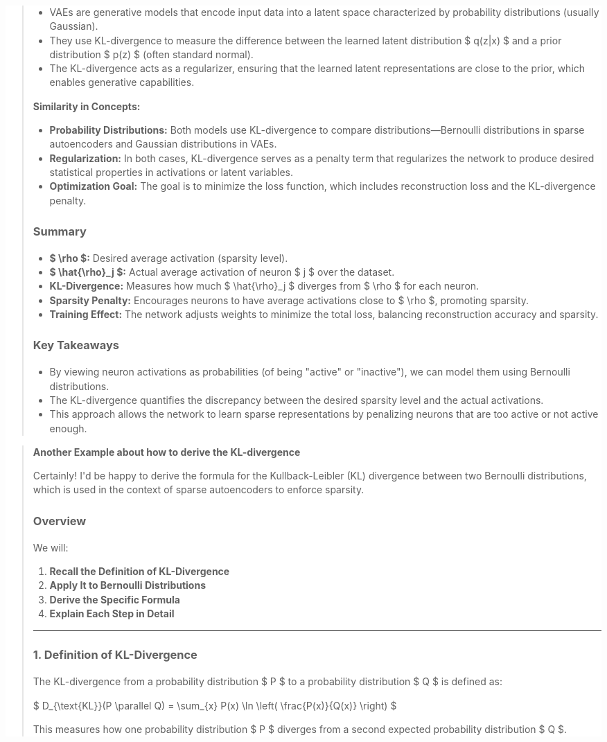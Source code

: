 > - VAEs are generative models that encode input data into a latent space characterized by probability distributions (usually Gaussian).
> - They use KL-divergence to measure the difference between the learned latent distribution $ q(z|x) $ and a prior distribution $ p(z) $ (often standard normal).
> - The KL-divergence acts as a regularizer, ensuring that the learned latent representations are close to the prior, which enables generative capabilities.
>
> **Similarity in Concepts:**
>
> - **Probability Distributions:** Both models use KL-divergence to compare distributions—Bernoulli distributions in sparse autoencoders and Gaussian distributions in VAEs.
> - **Regularization:** In both cases, KL-divergence serves as a penalty term that regularizes the network to produce desired statistical properties in activations or latent variables.
> - **Optimization Goal:** The goal is to minimize the loss function, which includes reconstruction loss and the KL-divergence penalty.
>
> ### **Summary**
>
> - **$ \rho $:** Desired average activation (sparsity level).
> - **$ \hat{\rho}_j $:** Actual average activation of neuron $ j $ over the dataset.
> - **KL-Divergence:** Measures how much $ \hat{\rho}_j $ diverges from $ \rho $ for each neuron.
> - **Sparsity Penalty:** Encourages neurons to have average activations close to $ \rho $, promoting sparsity.
> - **Training Effect:** The network adjusts weights to minimize the total loss, balancing reconstruction accuracy and sparsity.
>
> ### **Key Takeaways**
>
> - By viewing neuron activations as probabilities (of being "active" or "inactive"), we can model them using Bernoulli distributions.
> - The KL-divergence quantifies the discrepancy between the desired sparsity level and the actual activations.
> - This approach allows the network to learn sparse representations by penalizing neurons that are too active or not active enough.
>

> **Another Example about how to derive the KL-divergence**
>
> Certainly! I'd be happy to derive the formula for the Kullback-Leibler (KL) divergence between two Bernoulli distributions, which is used in the context of sparse autoencoders to enforce sparsity.
>
> ### **Overview**
>
> We will:
>
> 1. **Recall the Definition of KL-Divergence**
> 2. **Apply It to Bernoulli Distributions**
> 3. **Derive the Specific Formula**
> 4. **Explain Each Step in Detail**
>
> ---
>
> ### **1. Definition of KL-Divergence**
>
> The KL-divergence from a probability distribution $ P $ to a probability distribution $ Q $ is defined as:
>
> $
> D_{\text{KL}}(P \parallel Q) = \sum_{x} P(x) \ln \left( \frac{P(x)}{Q(x)} \right)
> $
>
> This measures how one probability distribution $ P $ diverges from a second expected probability distribution $ Q $.
>